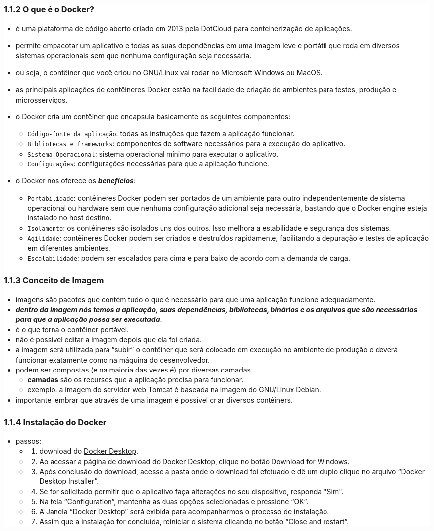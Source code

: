 ### 1.1.2 O que é o Docker?
- é uma plataforma de código aberto criado em 2013 pela DotCloud para conteinerização de aplicações. 
- permite empacotar um aplicativo e todas as suas dependências em uma imagem leve e portátil que roda em diversos sistemas operacionais sem que nenhuma configuração seja necessária.
- ou seja, o contêiner que você criou no GNU/Linux vai rodar no Microsoft Windows ou MacOS.
- as principais aplicações de contêineres Docker estão na facilidade de criação de ambientes para testes, produção e microsserviços.

- o Docker cria um contêiner que encapsula basicamente os seguintes componentes:
  - `Código-fonte da aplicação`: todas as instruções que fazem a aplicação funcionar.
  - `Bibliotecas e frameworks`: componentes de software necessários para a execução do aplicativo.
  - `Sistema Operacional`: sistema operacional mínimo para executar o aplicativo.
  - `Configurações`: configurações necessárias para que a aplicação funcione.

- o Docker nos oferece os ***benefícios***:
  - `Portabilidade`: contêineres Docker podem ser portados de um ambiente para outro independentemente de sistema operacional ou hardware sem que nenhuma configuração adicional seja necessária, bastando que o Docker engine esteja instalado no host destino.
  - `Isolamento`: os contêineres são isolados uns dos outros. Isso melhora a estabilidade e segurança dos sistemas.
  - `Agilidade`: contêineres Docker podem ser criados e destruídos rapidamente, facilitando a depuração e testes de aplicação em diferentes ambientes.
  - `Escalabilidade`: podem ser escalados para cima e para baixo de acordo com a demanda de carga.

### 1.1.3 Conceito de Imagem
- imagens são pacotes que contém tudo o que é necessário para que uma aplicação funcione adequadamente. 
- ***dentro da imagem nós temos a aplicação, suas dependências, bibliotecas, binários e os arquivos que são necessários para que a aplicação possa ser executada***.
- é o que torna o contêiner portável. 
- não é possível editar a imagem depois que ela foi criada.
- a imagem será utilizada para “subir” o contêiner que será colocado em execução no ambiente de produção e deverá funcionar exatamente como na máquina do desenvolvedor.
- podem ser compostas (e na maioria das vezes é) por diversas camadas.
  - **camadas** são os recursos que a aplicação precisa para funcionar. 
  - exemplo: a imagem do servidor web Tomcat é baseada na imagem do GNU/Linux Debian.
- importante lembrar que através de uma imagem é possível criar diversos contêiners.

### 1.1.4 Instalação do Docker
- passos:
  - 1. download do [Docker Desktop](https://www.docker.com/products/docker-desktop/).
  - 2. Ao acessar a página de download do Docker Desktop, clique no botão Download for Windows.
  - 3. Após conclusão do download, acesse a pasta onde o download foi efetuado e dê um duplo clique no arquivo “Docker Desktop Installer”.
  - 4. Se for solicitado permitir que o aplicativo faça alterações no seu dispositivo, responda "Sim".
  - 5. Na tela “Configuration”, mantenha as duas opções selecionadas e pressione “OK”.
  - 6. A Janela “Docker Desktop” será exibida para acompanharmos o processo de instalação.
  - 7. Assim que a instalação for concluída, reiniciar o sistema clicando no botão “Close and restart”.
